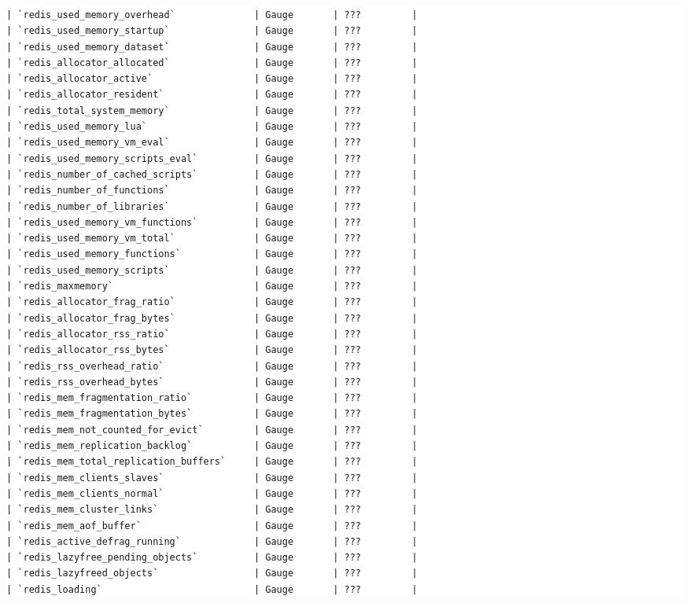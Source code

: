     | `redis_used_memory_overhead`              | Gauge       | ???         |
    | `redis_used_memory_startup`               | Gauge       | ???         |
    | `redis_used_memory_dataset`               | Gauge       | ???         |
    | `redis_allocator_allocated`               | Gauge       | ???         |
    | `redis_allocator_active`                  | Gauge       | ???         |
    | `redis_allocator_resident`                | Gauge       | ???         |
    | `redis_total_system_memory`               | Gauge       | ???         |
    | `redis_used_memory_lua`                   | Gauge       | ???         |
    | `redis_used_memory_vm_eval`               | Gauge       | ???         |
    | `redis_used_memory_scripts_eval`          | Gauge       | ???         |
    | `redis_number_of_cached_scripts`          | Gauge       | ???         |
    | `redis_number_of_functions`               | Gauge       | ???         |
    | `redis_number_of_libraries`               | Gauge       | ???         |
    | `redis_used_memory_vm_functions`          | Gauge       | ???         |
    | `redis_used_memory_vm_total`              | Gauge       | ???         |
    | `redis_used_memory_functions`             | Gauge       | ???         |
    | `redis_used_memory_scripts`               | Gauge       | ???         |
    | `redis_maxmemory`                         | Gauge       | ???         |
    | `redis_allocator_frag_ratio`              | Gauge       | ???         |
    | `redis_allocator_frag_bytes`              | Gauge       | ???         |
    | `redis_allocator_rss_ratio`               | Gauge       | ???         |
    | `redis_allocator_rss_bytes`               | Gauge       | ???         |
    | `redis_rss_overhead_ratio`                | Gauge       | ???         |
    | `redis_rss_overhead_bytes`                | Gauge       | ???         |
    | `redis_mem_fragmentation_ratio`           | Gauge       | ???         |
    | `redis_mem_fragmentation_bytes`           | Gauge       | ???         |
    | `redis_mem_not_counted_for_evict`         | Gauge       | ???         |
    | `redis_mem_replication_backlog`           | Gauge       | ???         |
    | `redis_mem_total_replication_buffers`     | Gauge       | ???         |
    | `redis_mem_clients_slaves`                | Gauge       | ???         |
    | `redis_mem_clients_normal`                | Gauge       | ???         |
    | `redis_mem_cluster_links`                 | Gauge       | ???         |
    | `redis_mem_aof_buffer`                    | Gauge       | ???         |
    | `redis_active_defrag_running`             | Gauge       | ???         |
    | `redis_lazyfree_pending_objects`          | Gauge       | ???         |
    | `redis_lazyfreed_objects`                 | Gauge       | ???         |
    | `redis_loading`                           | Gauge       | ???         |